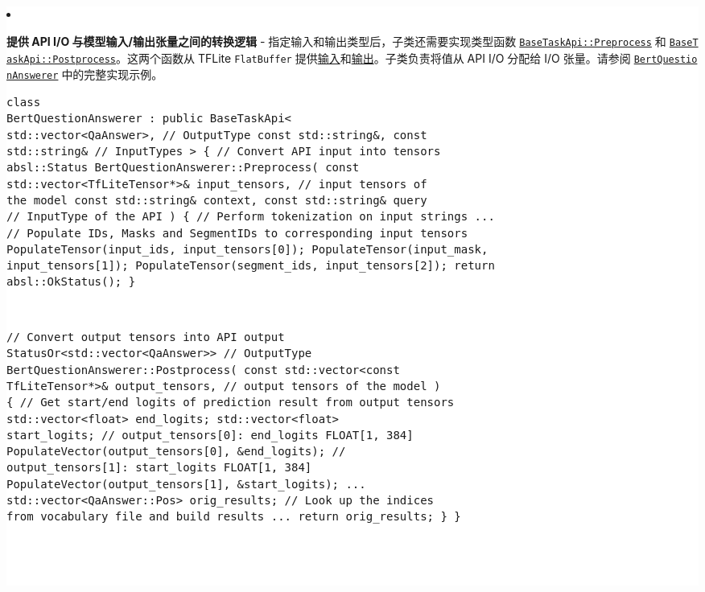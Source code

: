 </pre> </li> <li data-md-type="list_item" data-md-list-type="unordered"> <p data-md-type="paragraph"><strong data-md-type="double_emphasis">提供 API I/O 与模型输入/输出张量之间的转换逻辑</strong> - 指定输入和输出类型后，子类还需要实现类型函数 <a href="https://github.com/tensorflow/tflite-support/blob/5cea306040c40b06d6e0ed4e5baf6c307db7bd00/tensorflow_lite_support/cc/task/core/base_task_api.h#L74" data-md-type="link"><code data-md-type="codespan">BaseTaskApi::Preprocess</code></a> 和 <a href="https://github.com/tensorflow/tflite-support/blob/5cea306040c40b06d6e0ed4e5baf6c307db7bd00/tensorflow_lite_support/cc/task/core/base_task_api.h#L80" data-md-type="link"><code data-md-type="codespan">BaseTaskApi::Postprocess</code></a>。这两个函数从 TFLite <code data-md-type="codespan">FlatBuffer</code> 提供<a href="https://github.com/tensorflow/tensorflow/blob/1b84e5af78f85b8d3c4687b7dee65b78113f81cc/tensorflow/lite/schema/schema.fbs#L1007" data-md-type="link">输入</a>和<a href="https://github.com/tensorflow/tensorflow/blob/1b84e5af78f85b8d3c4687b7dee65b78113f81cc/tensorflow/lite/schema/schema.fbs#L1008" data-md-type="link">输出</a>。子类负责将值从 API I/O 分配给 I/O 张量。请参阅 <a href="https://github.com/tensorflow/tflite-support/blob/master/tensorflow_lite_support/cc/task/text/qa/bert_question_answerer.cc" data-md-type="link"><code data-md-type="codespan">BertQuestionAnswerer</code></a> 中的完整实现示例。</p> <pre data-md-type="block_code" data-md-language="cpp">class BertQuestionAnswerer : public BaseTaskApi&lt;
                              std::vector&lt;QaAnswer&gt;, // OutputType
                              const std::string&amp;, const std::string&amp; // InputTypes
                              &gt; {
  // Convert API input into tensors
  absl::Status BertQuestionAnswerer::Preprocess(
    const std::vector&lt;TfLiteTensor*&gt;&amp; input_tensors, // input tensors of the model
    const std::string&amp; context, const std::string&amp; query // InputType of the API
  ) {
    // Perform tokenization on input strings
    ...
    // Populate IDs, Masks and SegmentIDs to corresponding input tensors
    PopulateTensor(input_ids, input_tensors[0]);
    PopulateTensor(input_mask, input_tensors[1]);
    PopulateTensor(segment_ids, input_tensors[2]);
    return absl::OkStatus();
  }

  // Convert output tensors into API output
  StatusOr&lt;std::vector&lt;QaAnswer&gt;&gt; // OutputType
  BertQuestionAnswerer::Postprocess(
    const std::vector&lt;const TfLiteTensor*&gt;&amp; output_tensors, // output tensors of the model
  ) {
    // Get start/end logits of prediction result from output tensors
    std::vector&lt;float&gt; end_logits;
    std::vector&lt;float&gt; start_logits;
    // output_tensors[0]: end_logits FLOAT[1, 384]
    PopulateVector(output_tensors[0], &amp;end_logits);
    // output_tensors[1]: start_logits FLOAT[1, 384]
    PopulateVector(output_tensors[1], &amp;start_logits);
    ...
    std::vector&lt;QaAnswer::Pos&gt; orig_results;
    // Look up the indices from vocabulary file and build results
    ...
    return orig_results;
  }
}